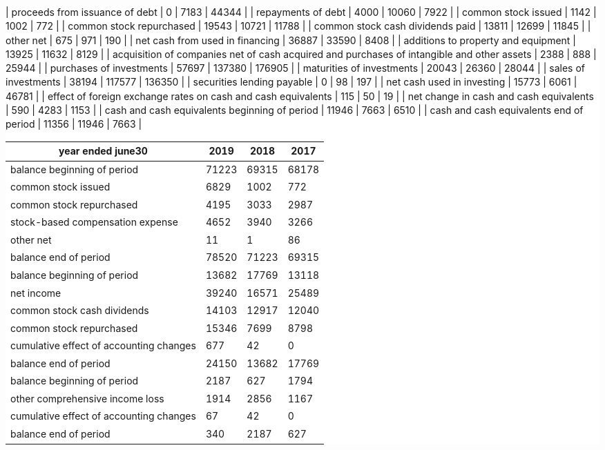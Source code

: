 | proceeds from issuance of debt | 0 | 7183 | 44344 |
| repayments of debt | 4000 | 10060 | 7922 |
| common stock issued | 1142 | 1002 | 772 |
| common stock repurchased | 19543 | 10721 | 11788 |
| common stock cash dividends paid | 13811 | 12699 | 11845 |
| other net | 675 | 971 | 190 |
| net cash from used in financing | 36887 | 33590 | 8408 |
| additions to property and equipment | 13925 | 11632 | 8129 |
| acquisition of companies net of cash acquired and purchases of intangible and other assets | 2388 | 888 | 25944 |
| purchases of investments | 57697 | 137380 | 176905 |
| maturities of investments | 20043 | 26360 | 28044 |
| sales of investments | 38194 | 117577 | 136350 |
| securities lending payable | 0 | 98 | 197 |
| net cash used in investing | 15773 | 6061 | 46781 |
| effect of foreign exchange rates on cash and cash equivalents | 115 | 50 | 19 |
| net change in cash and cash equivalents | 590 | 4283 | 1153 |
| cash and cash equivalents beginning of period | 11946 | 7663 | 6510 |
| cash and cash equivalents end of period | 11356 | 11946 | 7663 |





| year ended june30 | 2019 | 2018 | 2017 |
| --- | --- | --- | --- |
| balance beginning of period | 71223 | 69315 | 68178 |
| common stock issued | 6829 | 1002 | 772 |
| common stock repurchased | 4195 | 3033 | 2987 |
| stock-based compensation expense | 4652 | 3940 | 3266 |
| other net | 11 | 1 | 86 |
| balance end of period | 78520 | 71223 | 69315 |
| balance beginning of period | 13682 | 17769 | 13118 |
| net income | 39240 | 16571 | 25489 |
| common stock cash dividends | 14103 | 12917 | 12040 |
| common stock repurchased | 15346 | 7699 | 8798 |
| cumulative effect of accounting changes | 677 | 42 | 0 |
| balance end of period | 24150 | 13682 | 17769 |
| balance beginning of period | 2187 | 627 | 1794 |
| other comprehensive income loss | 1914 | 2856 | 1167 |
| cumulative effect of accounting changes | 67 | 42 | 0 |
| balance end of period | 340 | 2187 | 627 |